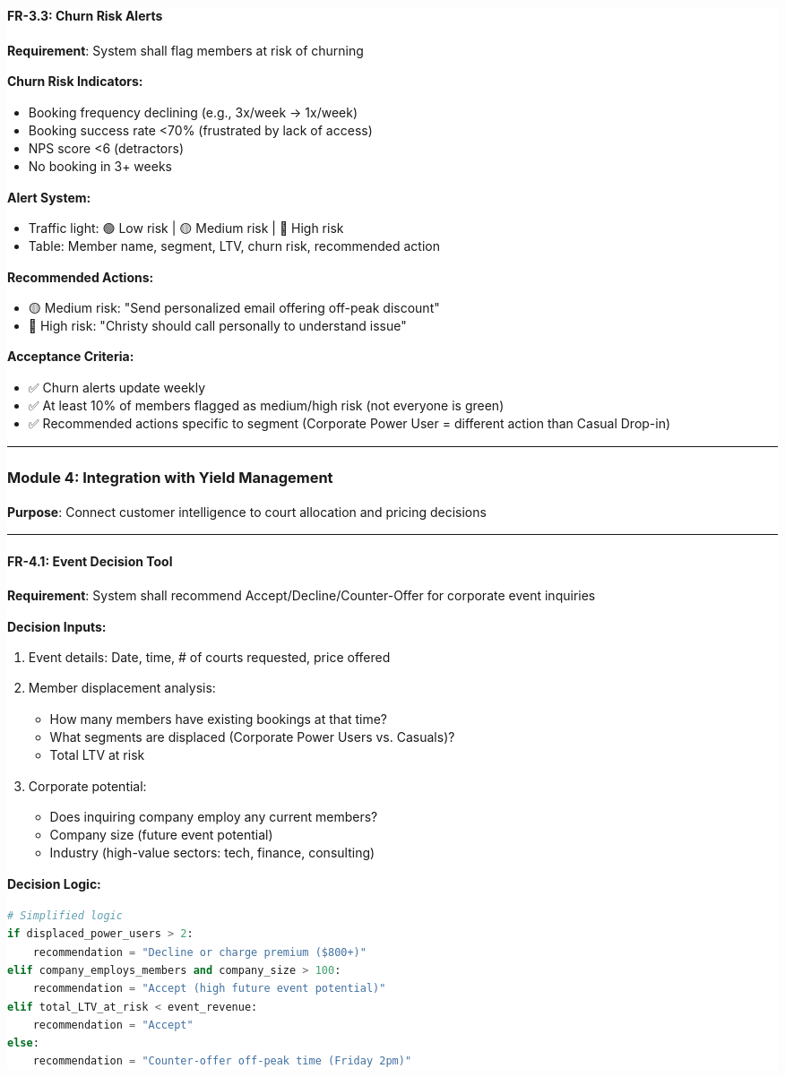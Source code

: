 
#### FR-3.3: Churn Risk Alerts

**Requirement**: System shall flag members at risk of churning

**Churn Risk Indicators:**

- Booking frequency declining (e.g., 3x/week → 1x/week)
- Booking success rate <70% (frustrated by lack of access)
- NPS score <6 (detractors)
- No booking in 3+ weeks

**Alert System:**

- Traffic light: 🟢 Low risk | 🟡 Medium risk | 🔴 High risk
- Table: Member name, segment, LTV, churn risk, recommended action

**Recommended Actions:**

- 🟡 Medium risk: "Send personalized email offering off-peak discount"
- 🔴 High risk: "Christy should call personally to understand issue"

**Acceptance Criteria:**

- ✅ Churn alerts update weekly
- ✅ At least 10% of members flagged as medium/high risk (not everyone is green)
- ✅ Recommended actions specific to segment (Corporate Power User = different action than Casual Drop-in)

---

### Module 4: Integration with Yield Management

**Purpose**: Connect customer intelligence to court allocation and pricing decisions

---

#### FR-4.1: Event Decision Tool

**Requirement**: System shall recommend Accept/Decline/Counter-Offer for corporate event inquiries

**Decision Inputs:**

1. Event details: Date, time, # of courts requested, price offered
2. Member displacement analysis:
   - How many members have existing bookings at that time?
   - What segments are displaced (Corporate Power Users vs. Casuals)?
   - Total LTV at risk

3. Corporate potential:
   - Does inquiring company employ any current members?
   - Company size (future event potential)
   - Industry (high-value sectors: tech, finance, consulting)

**Decision Logic:**

```python
# Simplified logic
if displaced_power_users > 2:
    recommendation = "Decline or charge premium ($800+)"
elif company_employs_members and company_size > 100:
    recommendation = "Accept (high future event potential)"
elif total_LTV_at_risk < event_revenue:
    recommendation = "Accept"
else:
    recommendation = "Counter-offer off-peak time (Friday 2pm)"
```
